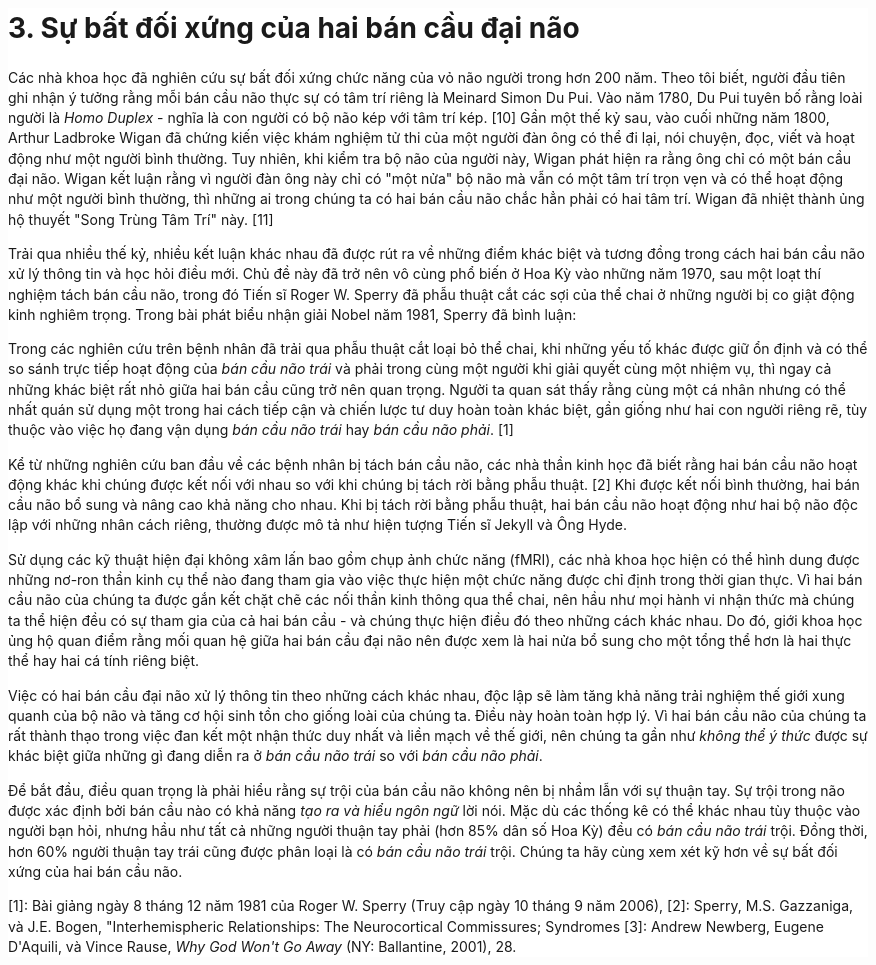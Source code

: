 # 3. Sự bất đối xứng của hai bán cầu đại não


Các nhà khoa học đã nghiên cứu sự bất đối xứng chức năng của vỏ não người trong hơn 200 năm. Theo tôi biết, người đầu tiên ghi nhận ý tưởng rằng mỗi bán cầu não thực sự có tâm trí riêng là Meinard Simon Du Pui. Vào năm 1780, Du Pui tuyên bố rằng loài người là _Homo Duplex_ - nghĩa là con người có bộ não kép với tâm trí kép. [10] Gần một thế kỷ sau, vào cuối những năm 1800, Arthur Ladbroke Wigan đã chứng kiến việc khám nghiệm tử thi của một người đàn ông có thể đi lại, nói chuyện, đọc, viết và hoạt động như một người bình thường. Tuy nhiên, khi kiểm tra bộ não của người này, Wigan phát hiện ra rằng ông chỉ có một bán cầu đại não. Wigan kết luận rằng vì người đàn ông này chỉ có "một nửa" bộ não mà vẫn có một tâm trí trọn vẹn và có thể hoạt động như một người bình thường, thì những ai trong chúng ta có hai bán cầu não chắc hẳn phải có hai tâm trí. Wigan đã nhiệt thành ủng hộ thuyết "Song Trùng Tâm Trí" này. [11]

Trải qua nhiều thế kỷ, nhiều kết luận khác nhau đã được rút ra về những điểm khác biệt và tương đồng trong cách hai bán cầu não xử lý thông tin và học hỏi điều mới. Chủ đề này đã trở nên vô cùng phổ biến ở Hoa Kỳ vào những năm 1970, sau một loạt thí nghiệm tách bán cầu não, trong đó Tiến sĩ Roger W. Sperry đã phẫu thuật cắt các sợi của thể chai ở những người bị co giật động kinh nghiêm trọng. Trong bài phát biểu nhận giải Nobel năm 1981, Sperry đã bình luận:

Trong các nghiên cứu trên bệnh nhân đã trải qua phẫu thuật cắt loại bỏ thể chai, khi những yếu tố khác được giữ ổn định và có thể so sánh trực tiếp hoạt động của *bán cầu não trái* và phải trong cùng một người khi giải quyết cùng một nhiệm vụ, thì ngay cả những khác biệt rất nhỏ giữa hai bán cầu cũng trở nên quan trọng. Người ta quan sát thấy rằng cùng một cá nhân nhưng có thể nhất quán sử dụng một trong hai cách tiếp cận và chiến lược tư duy hoàn toàn khác biệt, gần giống như hai con người riêng rẽ, tùy thuộc vào việc họ đang vận dụng *bán cầu não trái* hay *bán cầu não phải*. [1]

Kể từ những nghiên cứu ban đầu về các bệnh nhân bị tách bán cầu não, các nhà thần kinh học đã biết rằng hai bán cầu não hoạt động khác khi chúng được kết nối với nhau so với khi chúng bị tách rời bằng phẫu thuật. [2] Khi được kết nối bình thường, hai bán cầu não bổ sung và nâng cao khả năng cho nhau. Khi bị tách rời bằng phẫu thuật, hai bán cầu não hoạt động như hai bộ não độc lập với những nhân cách riêng, thường được mô tả như hiện tượng Tiến sĩ Jekyll và Ông Hyde.

Sử dụng các kỹ thuật hiện đại không xâm lấn bao gồm chụp ảnh chức năng (fMRI), các nhà khoa học hiện có thể hình dung được những nơ-ron thần kinh cụ thể nào đang tham gia vào việc thực hiện một chức năng được chỉ định trong thời gian thực. Vì hai bán cầu não của chúng ta được gắn kết chặt chẽ các nối thần kinh thông qua thể chai, nên hầu như mọi hành vi nhận thức mà chúng ta thể hiện đều có sự tham gia của cả hai bán cầu - và chúng thực hiện điều đó theo những cách khác nhau. Do đó, giới khoa học ủng hộ quan điểm rằng mối quan hệ giữa hai bán cầu đại não nên được xem là hai nửa bổ sung cho một tổng thể hơn là hai thực thể hay hai cá tính riêng biệt.

Việc có hai bán cầu đại não xử lý thông tin theo những cách khác nhau, độc lập sẽ làm tăng khả năng trải nghiệm thế giới xung quanh của bộ não và tăng cơ hội sinh tồn cho giống loài của chúng ta. Điều này hoàn toàn hợp lý. Vì hai bán cầu não của chúng ta rất thành thạo trong việc đan kết một nhận thức duy nhất và liền mạch về thế giới, nên chúng ta gần như *không thể ý thức* được sự khác biệt giữa những gì đang diễn ra ở *bán cầu não trái* so với *bán cầu não phải*.

Để bắt đầu, điều quan trọng là phải hiểu rằng sự trội của bán cầu não không nên bị nhầm lẫn với sự thuận tay. Sự trội trong não được xác định bởi bán cầu nào có khả năng *tạo ra và hiểu ngôn ngữ* lời nói. Mặc dù các thống kê có thể khác nhau tùy thuộc vào người bạn hỏi, nhưng hầu như tất cả những người thuận tay phải (hơn 85% dân số Hoa Kỳ) đều có *bán cầu não trái* trội. Đồng thời, hơn 60% người thuận tay trái cũng được phân loại là có *bán cầu não trái* trội. Chúng ta hãy cùng xem xét kỹ hơn về sự bất đối xứng của hai bán cầu não.


[1]: Bài giảng ngày 8 tháng 12 năm 1981 của Roger W. Sperry (Truy cập ngày 10 tháng 9 năm 2006),
[2]: Sperry, M.S. Gazzaniga, và J.E. Bogen, "Interhemispheric Relationships: The Neurocortical Commissures; Syndromes
[3]: Andrew Newberg, Eugene D'Aquili, và Vince Rause, _Why God Won't Go Away_ (NY: Ballantine, 2001), 28.